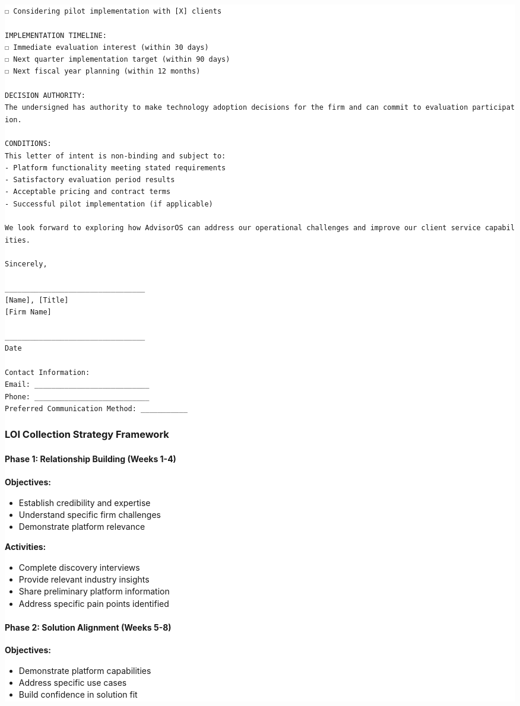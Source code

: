 ```
☐ Considering pilot implementation with [X] clients

IMPLEMENTATION TIMELINE:
☐ Immediate evaluation interest (within 30 days)
☐ Next quarter implementation target (within 90 days)
☐ Next fiscal year planning (within 12 months)

DECISION AUTHORITY:
The undersigned has authority to make technology adoption decisions for the firm and can commit to evaluation participation.

CONDITIONS:
This letter of intent is non-binding and subject to:
- Platform functionality meeting stated requirements
- Satisfactory evaluation period results
- Acceptable pricing and contract terms
- Successful pilot implementation (if applicable)

We look forward to exploring how AdvisorOS can address our operational challenges and improve our client service capabilities.

Sincerely,

_________________________________
[Name], [Title]
[Firm Name]

_________________________________
Date

Contact Information:
Email: ___________________________
Phone: ___________________________
Preferred Communication Method: ___________
```

### LOI Collection Strategy Framework

#### Phase 1: Relationship Building (Weeks 1-4)
**Objectives:**
- Establish credibility and expertise
- Understand specific firm challenges
- Demonstrate platform relevance

**Activities:**
- Complete discovery interviews
- Provide relevant industry insights
- Share preliminary platform information
- Address specific pain points identified

#### Phase 2: Solution Alignment (Weeks 5-8)
**Objectives:**
- Demonstrate platform capabilities
- Address specific use cases
- Build confidence in solution fit
